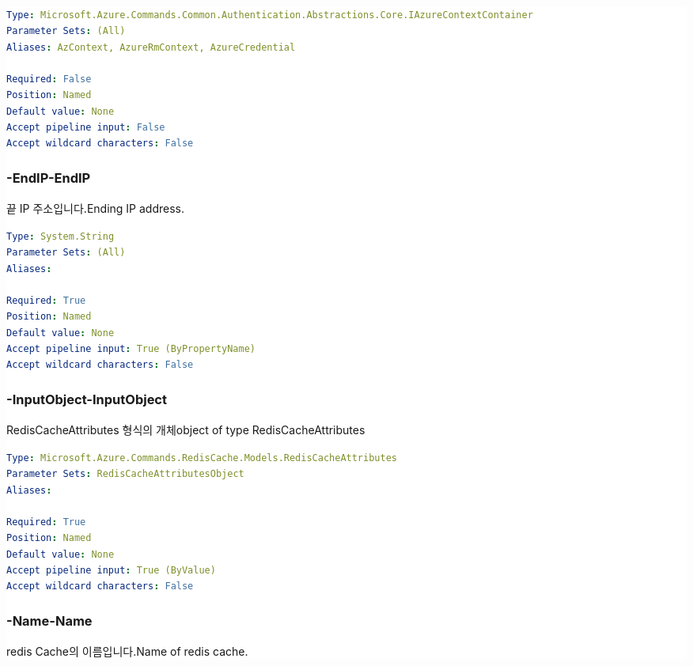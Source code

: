 ```yaml
Type: Microsoft.Azure.Commands.Common.Authentication.Abstractions.Core.IAzureContextContainer
Parameter Sets: (All)
Aliases: AzContext, AzureRmContext, AzureCredential

Required: False
Position: Named
Default value: None
Accept pipeline input: False
Accept wildcard characters: False
```

### <span data-ttu-id="1b6cb-116">-EndIP</span><span class="sxs-lookup"><span data-stu-id="1b6cb-116">-EndIP</span></span>
<span data-ttu-id="1b6cb-117">끝 IP 주소입니다.</span><span class="sxs-lookup"><span data-stu-id="1b6cb-117">Ending IP address.</span></span>

```yaml
Type: System.String
Parameter Sets: (All)
Aliases:

Required: True
Position: Named
Default value: None
Accept pipeline input: True (ByPropertyName)
Accept wildcard characters: False
```

### <span data-ttu-id="1b6cb-118">-InputObject</span><span class="sxs-lookup"><span data-stu-id="1b6cb-118">-InputObject</span></span>
<span data-ttu-id="1b6cb-119">RedisCacheAttributes 형식의 개체</span><span class="sxs-lookup"><span data-stu-id="1b6cb-119">object of type RedisCacheAttributes</span></span>

```yaml
Type: Microsoft.Azure.Commands.RedisCache.Models.RedisCacheAttributes
Parameter Sets: RedisCacheAttributesObject
Aliases:

Required: True
Position: Named
Default value: None
Accept pipeline input: True (ByValue)
Accept wildcard characters: False
```

### <span data-ttu-id="1b6cb-120">-Name</span><span class="sxs-lookup"><span data-stu-id="1b6cb-120">-Name</span></span>
<span data-ttu-id="1b6cb-121">redis Cache의 이름입니다.</span><span class="sxs-lookup"><span data-stu-id="1b6cb-121">Name of redis cache.</span></span>
